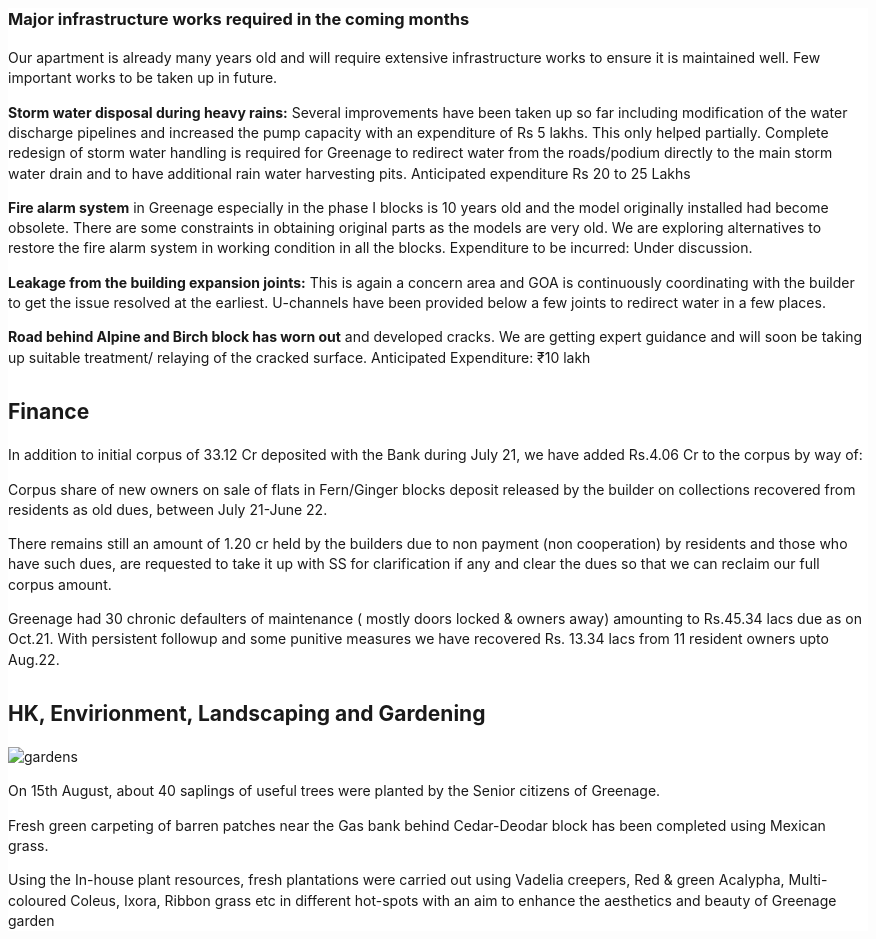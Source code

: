### Major infrastructure works required in the coming months

Our apartment is already many years old and will require extensive infrastructure works to ensure it is maintained well. Few important works to be taken up in future.

**Storm water disposal during heavy rains:** Several improvements have been taken up so far including  modification of  the water discharge pipelines and increased the pump capacity with an expenditure of Rs 5 lakhs. This only helped partially. Complete redesign of storm water handling is required for Greenage to redirect water from the roads/podium directly to the main storm water drain and to have additional rain water harvesting pits. Anticipated expenditure Rs 20 to 25 Lakhs 


**Fire alarm system** in Greenage especially in the phase I blocks is 10 years old and the model originally installed had become obsolete. There are some constraints in obtaining original parts as the models are very old.  We are exploring alternatives to restore the fire alarm system in working condition in all the blocks. Expenditure to be incurred: Under discussion.


**Leakage from the building expansion joints:** This is again a concern area and GOA is continuously coordinating with the  builder to get the issue resolved at the earliest. U-channels have been provided below a few joints to redirect water in a few places. 


**Road behind Alpine and Birch block has worn out** and developed cracks. We are getting expert guidance and will soon be taking up suitable treatment/ relaying of the cracked surface. Anticipated Expenditure: ₹10 lakh

## <a name="finance"></a>Finance

In addition to initial corpus of 33.12 Cr deposited with the Bank during July 21, we have added Rs.4.06 Cr to the corpus by way of:

Corpus share of new owners on sale of flats in Fern/Ginger blocks deposit released by the builder on collections recovered from residents as old dues, between July 21-June 22. 

There remains still an amount of 1.20 cr held by the builders due to non payment (non cooperation) by residents and those who have such dues, are requested to take it up with SS for clarification if any and clear the dues so that we can reclaim our full corpus amount.

Greenage had 30 chronic defaulters of maintenance ( mostly doors locked & owners away) amounting to  Rs.45.34 lacs due as on Oct.21. With persistent followup and some punitive measures we have recovered Rs. 13.34 lacs from 11 resident owners upto Aug.22.

## <a name="environment"></a>HK, Envirionment, Landscaping and Gardening

<p class="mb-5"><img class="shadow-lg" src="/assets/images/updates/oct22/gardens.png" alt="gardens" /></p>

On 15th August, about 40 saplings of useful trees were planted by the Senior citizens of Greenage.
 
Fresh green carpeting of barren patches near the Gas bank behind Cedar-Deodar block has been completed using Mexican grass.
 
Using the In-house plant resources, fresh plantations were carried out using Vadelia creepers, Red & green Acalypha, Multi-coloured Coleus, Ixora, Ribbon grass etc in different hot-spots with an aim to enhance the aesthetics and beauty of Greenage garden
